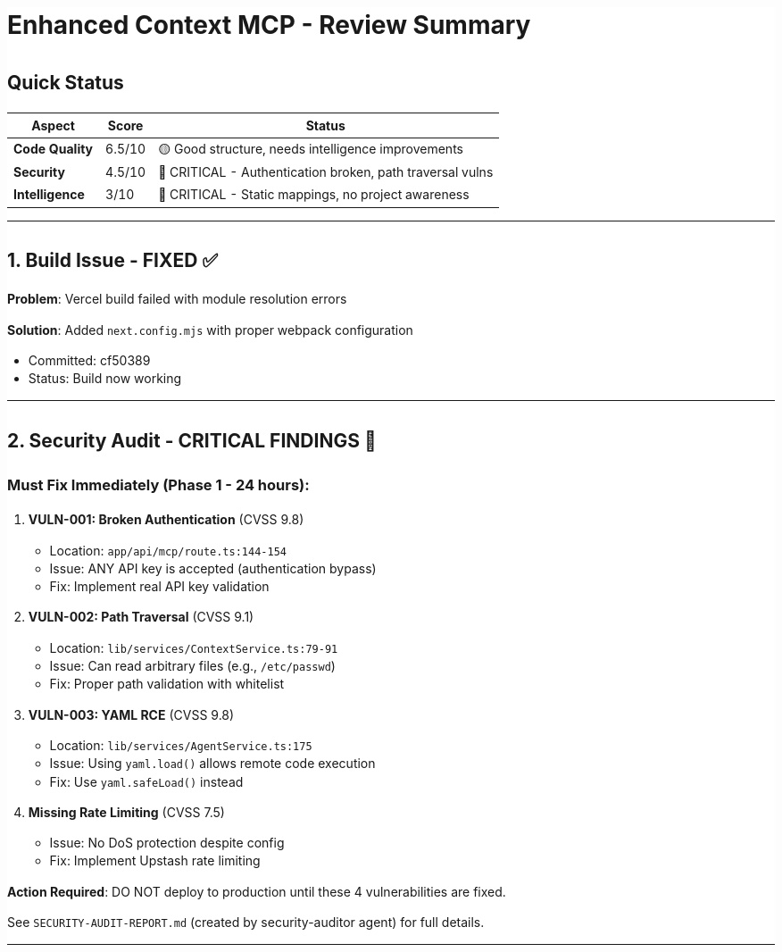 # Enhanced Context MCP - Review Summary

## Quick Status

| Aspect | Score | Status |
|--------|-------|--------|
| **Code Quality** | 6.5/10 | 🟡 Good structure, needs intelligence improvements |
| **Security** | 4.5/10 | 🔴 CRITICAL - Authentication broken, path traversal vulns |
| **Intelligence** | 3/10 | 🔴 CRITICAL - Static mappings, no project awareness |

---

## 1. Build Issue - FIXED ✅

**Problem**: Vercel build failed with module resolution errors

**Solution**: Added `next.config.mjs` with proper webpack configuration
- Committed: cf50389
- Status: Build now working

---

## 2. Security Audit - CRITICAL FINDINGS 🔴

### Must Fix Immediately (Phase 1 - 24 hours):

1. **VULN-001: Broken Authentication** (CVSS 9.8)
   - Location: `app/api/mcp/route.ts:144-154`
   - Issue: ANY API key is accepted (authentication bypass)
   - Fix: Implement real API key validation

2. **VULN-002: Path Traversal** (CVSS 9.1)
   - Location: `lib/services/ContextService.ts:79-91`
   - Issue: Can read arbitrary files (e.g., `/etc/passwd`)
   - Fix: Proper path validation with whitelist

3. **VULN-003: YAML RCE** (CVSS 9.8)
   - Location: `lib/services/AgentService.ts:175`
   - Issue: Using `yaml.load()` allows remote code execution
   - Fix: Use `yaml.safeLoad()` instead

4. **Missing Rate Limiting** (CVSS 7.5)
   - Issue: No DoS protection despite config
   - Fix: Implement Upstash rate limiting

**Action Required**: DO NOT deploy to production until these 4 vulnerabilities are fixed.

See `SECURITY-AUDIT-REPORT.md` (created by security-auditor agent) for full details.

---
